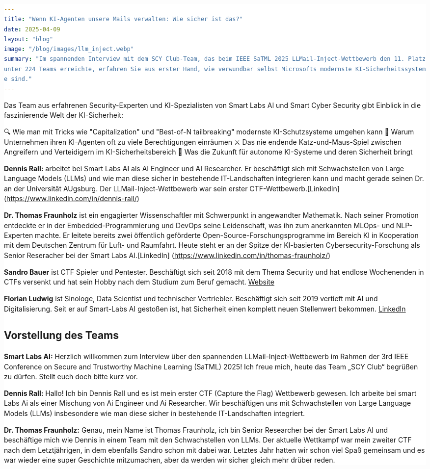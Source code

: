 ```yaml
---
title: "Wenn KI-Agenten unsere Mails verwalten: Wie sicher ist das?"
date: 2025-04-09
layout: "blog"
image: "/blog/images/llm_inject.webp"
summary: "Im spannenden Interview mit dem SCY Club-Team, das beim IEEE SaTML 2025 LLMail-Inject-Wettbewerb den 11. Platz unter 224 Teams erreichte, erfahren Sie aus erster Hand, wie verwundbar selbst Microsofts modernste KI-Sicherheitssysteme sind."
---
```


Das Team aus erfahrenen Security-Experten und KI-Spezialisten von Smart Labs AI und Smart Cyber Security gibt Einblick in die faszinierende Welt der KI-Sicherheit:

🔍 Wie man mit Tricks wie "Capitalization" und "Best-of-N tailbreaking" modernste KI-Schutzsysteme umgehen kann
🚨 Warum Unternehmen ihren KI-Agenten oft zu viele Berechtigungen einräumen
⚔️ Das nie endende Katz-und-Maus-Spiel zwischen Angreifern und Verteidigern im KI-Sicherheitsbereich
🔮 Was die Zukunft für autonome KI-Systeme und deren Sicherheit bringt

**Dennis Rall:** arbeitet bei Smart Labs AI als AI Engineer und AI Researcher. Er beschäftigt sich mit Schwachstellen von Large Language Models (LLMs) und wie man diese sicher in bestehende IT-Landschaften integrieren kann und macht gerade seinen Dr. an der Universität AUgsburg. Der LLMail-Inject-Wettbewerb war sein erster CTF-Wettbewerb.[LinkedIn] (https://www.linkedin.com/in/dennis-rall/)
  
**Dr. Thomas Fraunholz** ist ein engagierter Wissenschaftler mit Schwerpunkt in angewandter Mathematik. Nach seiner Promotion entdeckte er in der Embedded-Programmierung und DevOps seine Leidenschaft, was ihn zum anerkannten MLOps- und NLP-Experten machte. Er leitete bereits zwei öffentlich geförderte Open-Source-Forschungsprogramme im Bereich KI in Kooperation mit dem Deutschen Zentrum für Luft- und Raumfahrt. Heute steht er an der Spitze der KI-basierten Cybersecurity-Forschung als Senior Reseracher bei der Smart Labs AI.[LinkedIn] (https://www.linkedin.com/in/thomas-fraunholz/)

**Sandro Bauer** ist CTF Spieler und Pentester. Beschäftigt sich seit 2018 mit dem Thema Security und hat endlose Wochenenden in CTFs versenkt und hat sein Hobby nach dem Studium zum Beruf gemacht. [Website](https://sandr0.xyz)

**Florian Ludwig** ist Sinologe, Data Scientist und technischer Vertriebler. Beschäftigt sich seit 2019 vertieft mit AI und Digitalisierung. Seit er auf Smart-Labs AI gestoßen ist, hat Sicherheit einen komplett neuen Stellenwert bekommen. [LinkedIn](https://www.linkedin.com/in/florian-p-ludwig/)

## Vorstellung des Teams

**Smart Labs AI:** Herzlich willkommen zum Interview über den spannenden LLMail-Inject-Wettbewerb im Rahmen der 3rd IEEE Conference on Secure and Trustworthy Machine Learning (SaTML) 2025! Ich freue mich, heute das Team „SCY Club“ begrüßen zu dürfen. Stellt euch doch bitte kurz vor.

**Dennis Rall:** Hallo! Ich bin Dennis Rall und es ist mein erster CTF (Capture the Flag) Wettbewerb gewesen. Ich arbeite bei smart Labs Ai als einer Mischung von Ai Engineer und Ai Researcher. Wir beschäftigen uns mit Schwachstellen von Large Language Models (LLMs) insbesondere wie man diese sicher in bestehende IT-Landschaften integriert.

**Dr. Thomas Fraunholz:** Genau, mein Name ist Thomas Fraunholz, ich bin Senior Researcher bei der Smart Labs AI und beschäftige mich wie Dennis in einem Team mit den Schwachstellen von LLMs. Der aktuelle Wettkampf war mein zweiter CTF nach dem Letztjährigen, in dem ebenfalls Sandro schon mit dabei war. Letztes Jahr hatten wir schon viel Spaß gemeinsam und es war wieder eine super Geschichte mitzumachen, aber da werden wir sicher gleich mehr drüber reden.

